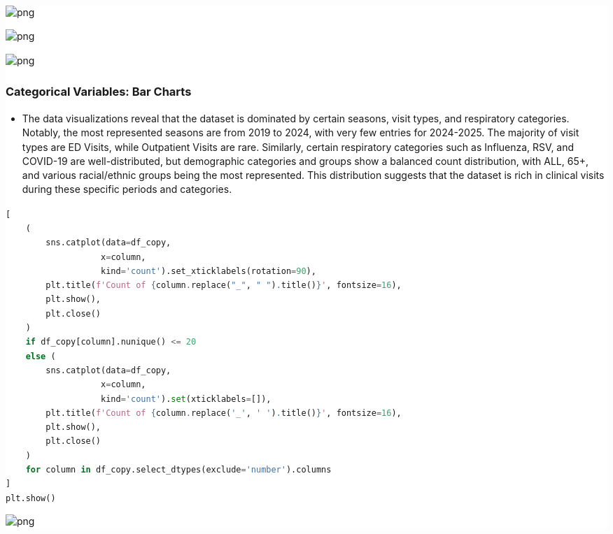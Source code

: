 
    
![png](Chicago_Influenza_Binary_Classification_files/Chicago_Influenza_Binary_Classification_29_0.png)
    



    
![png](Chicago_Influenza_Binary_Classification_files/Chicago_Influenza_Binary_Classification_29_1.png)
    



    
![png](Chicago_Influenza_Binary_Classification_files/Chicago_Influenza_Binary_Classification_29_2.png)
    


### Categorical Variables: Bar Charts
* The data visualizations reveal that the dataset is dominated by certain seasons, visit types, and respiratory categories. Notably, the most represented seasons are from 2019 to 2024, with very few entries for 2024-2025. The majority of visit types are ED Visits, while Outpatient Visits are rare. Similarly, certain respiratory categories such as Influenza, RSV, and COVID-19 are well-distributed, but demographic categories and groups show a balanced count distribution, with ALL, 65+, and various racial/ethnic groups being the most represented. This distribution suggests that the dataset is rich in clinical visits during these specific periods and categories.


```python
[
    (
        sns.catplot(data=df_copy, 
                   x=column, 
                   kind='count').set_xticklabels(rotation=90),
        plt.title(f'Count of {column.replace("_", " ").title()}', fontsize=16),
        plt.show(),
        plt.close()
    ) 
    if df_copy[column].nunique() <= 20 
    else (
        sns.catplot(data=df_copy, 
                   x=column, 
                   kind='count').set(xticklabels=[]),
        plt.title(f'Count of {column.replace('_', ' ').title()}', fontsize=16),
        plt.show(),
        plt.close()
    )
    for column in df_copy.select_dtypes(exclude='number').columns
]
plt.show()
```


    
![png](Chicago_Influenza_Binary_Classification_files/Chicago_Influenza_Binary_Classification_31_0.png)
    


